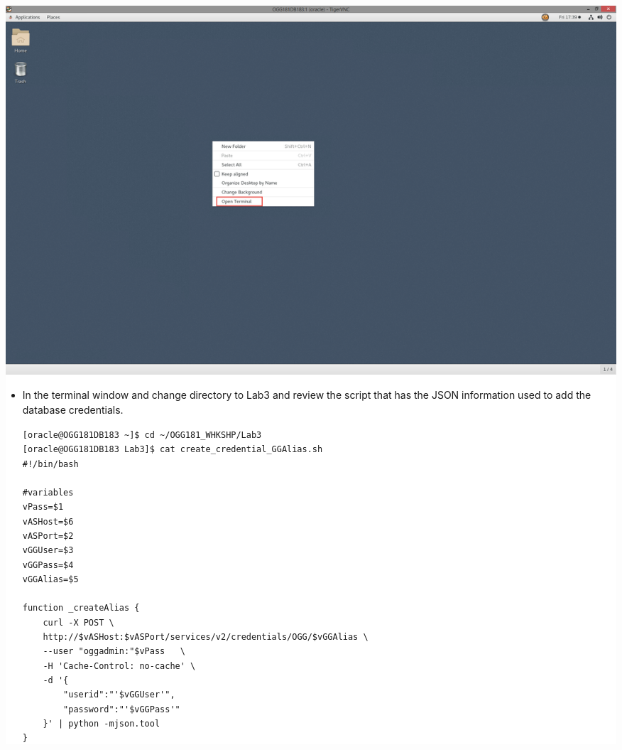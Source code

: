 ![](images/common/open_terminal.png)

-   In the terminal window and change directory to Lab3 and review the script that has the JSON information used to add the database credentials.

        [oracle@OGG181DB183 ~]$ cd ~/OGG181_WHKSHP/Lab3
        [oracle@OGG181DB183 Lab3]$ cat create_credential_GGAlias.sh 
        #!/bin/bash

        #variables
        vPass=$1
        vASHost=$6
        vASPort=$2
        vGGUser=$3
        vGGPass=$4
        vGGAlias=$5

        function _createAlias {
            curl -X POST \
            http://$vASHost:$vASPort/services/v2/credentials/OGG/$vGGAlias \
            --user "oggadmin:"$vPass   \
            -H 'Cache-Control: no-cache' \
            -d '{
                "userid":"'$vGGUser'",
                "password":"'$vGGPass'"
            }' | python -mjson.tool
        }
